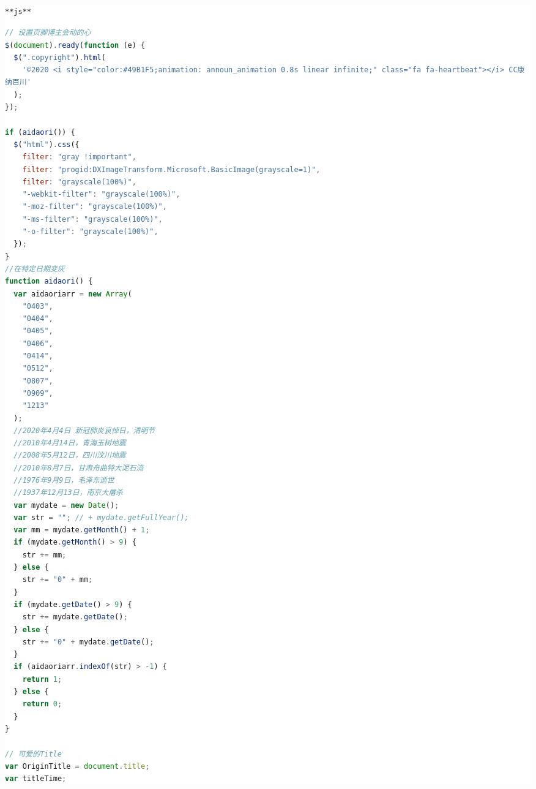 `**js**`

```javascript
// 设置页脚博主会动的心
$(document).ready(function (e) {
  $(".copyright").html(
    '©2020 <i style="color:#49B1F5;animation: announ_animation 0.8s linear infinite;" class="fa fa-heartbeat"></i> CC康纳百川'
  );
});

if (aidaori()) {
  $("html").css({
    filter: "gray !important",
    filter: "progid:DXImageTransform.Microsoft.BasicImage(grayscale=1)",
    filter: "grayscale(100%)",
    "-webkit-filter": "grayscale(100%)",
    "-moz-filter": "grayscale(100%)",
    "-ms-filter": "grayscale(100%)",
    "-o-filter": "grayscale(100%)",
  });
}
//在特定日期变灰
function aidaori() {
  var aidaoriarr = new Array(
    "0403",
    "0404",
    "0405",
    "0406",
    "0414",
    "0512",
    "0807",
    "0909",
    "1213"
  );
  //2020年4月4日 新冠肺炎哀悼日，清明节
  //2010年4月14日，青海玉树地震
  //2008年5月12日，四川汶川地震
  //2010年8月7日，甘肃舟曲特大泥石流
  //1976年9月9日，毛泽东逝世
  //1937年12月13日，南京大屠杀
  var mydate = new Date();
  var str = ""; // + mydate.getFullYear();
  var mm = mydate.getMonth() + 1;
  if (mydate.getMonth() > 9) {
    str += mm;
  } else {
    str += "0" + mm;
  }
  if (mydate.getDate() > 9) {
    str += mydate.getDate();
  } else {
    str += "0" + mydate.getDate();
  }
  if (aidaoriarr.indexOf(str) > -1) {
    return 1;
  } else {
    return 0;
  }
}

// 可爱的Title
var OriginTitle = document.title;
var titleTime;
```